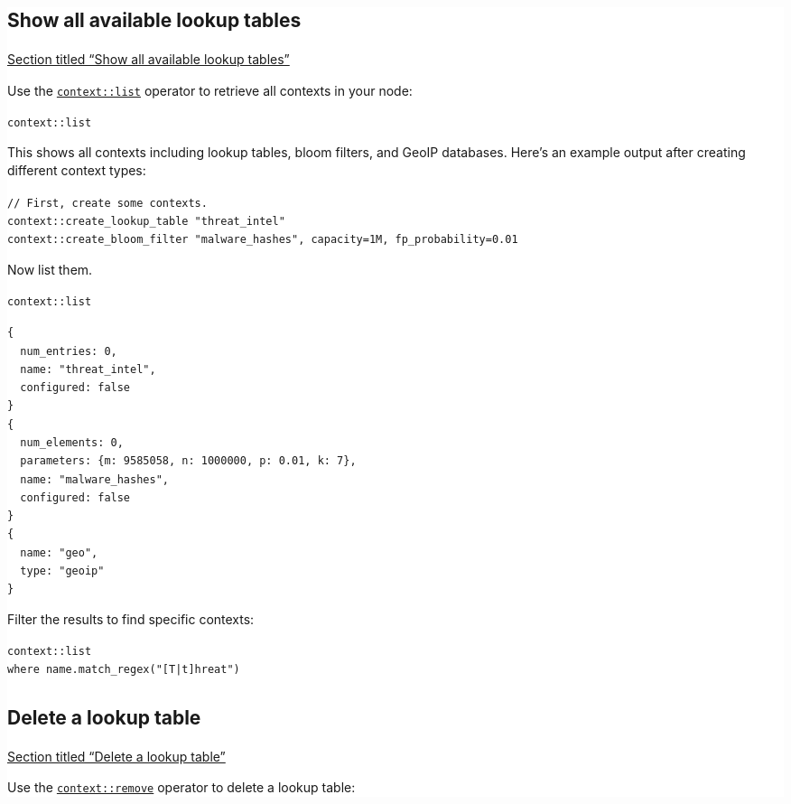## Show all available lookup tables

[Section titled “Show all available lookup tables”](#show-all-available-lookup-tables)

Use the [`context::list`](/reference/operators/context/list) operator to retrieve all contexts in your node:

```tql
context::list
```

This shows all contexts including lookup tables, bloom filters, and GeoIP databases. Here’s an example output after creating different context types:

```tql
// First, create some contexts.
context::create_lookup_table "threat_intel"
context::create_bloom_filter "malware_hashes", capacity=1M, fp_probability=0.01
```

Now list them.

```tql
context::list
```

```tql
{
  num_entries: 0,
  name: "threat_intel",
  configured: false
}
{
  num_elements: 0,
  parameters: {m: 9585058, n: 1000000, p: 0.01, k: 7},
  name: "malware_hashes",
  configured: false
}
{
  name: "geo",
  type: "geoip"
}
```

Filter the results to find specific contexts:

```tql
context::list
where name.match_regex("[T|t]hreat")
```

## Delete a lookup table

[Section titled “Delete a lookup table”](#delete-a-lookup-table)

Use the [`context::remove`](/reference/operators/context/remove) operator to delete a lookup table:
